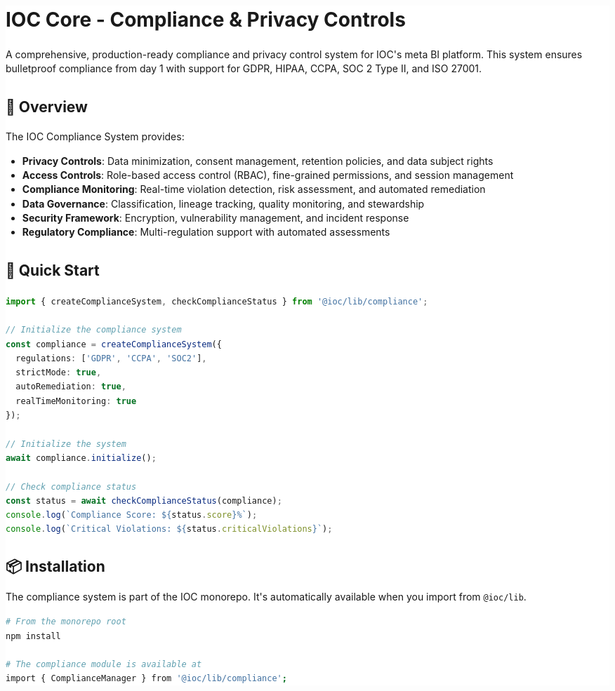 # IOC Core - Compliance & Privacy Controls

A comprehensive, production-ready compliance and privacy control system for IOC's meta BI platform. This system ensures bulletproof compliance from day 1 with support for GDPR, HIPAA, CCPA, SOC 2 Type II, and ISO 27001.

## 🎯 Overview

The IOC Compliance System provides:

- **Privacy Controls**: Data minimization, consent management, retention policies, and data subject rights
- **Access Controls**: Role-based access control (RBAC), fine-grained permissions, and session management
- **Compliance Monitoring**: Real-time violation detection, risk assessment, and automated remediation
- **Data Governance**: Classification, lineage tracking, quality monitoring, and stewardship
- **Security Framework**: Encryption, vulnerability management, and incident response
- **Regulatory Compliance**: Multi-regulation support with automated assessments

## 🚀 Quick Start

```typescript
import { createComplianceSystem, checkComplianceStatus } from '@ioc/lib/compliance';

// Initialize the compliance system
const compliance = createComplianceSystem({
  regulations: ['GDPR', 'CCPA', 'SOC2'],
  strictMode: true,
  autoRemediation: true,
  realTimeMonitoring: true
});

// Initialize the system
await compliance.initialize();

// Check compliance status
const status = await checkComplianceStatus(compliance);
console.log(`Compliance Score: ${status.score}%`);
console.log(`Critical Violations: ${status.criticalViolations}`);
```

## 📦 Installation

The compliance system is part of the IOC monorepo. It's automatically available when you import from `@ioc/lib`.

```bash
# From the monorepo root
npm install

# The compliance module is available at
import { ComplianceManager } from '@ioc/lib/compliance';
```
